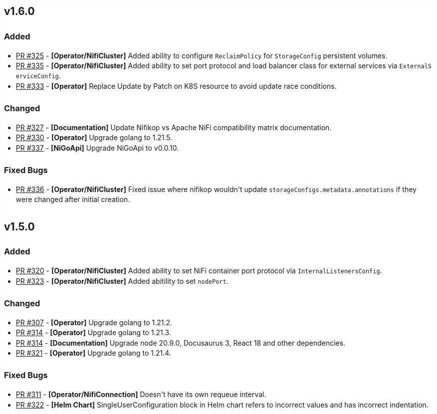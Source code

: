 ## v1.6.0

### Added

- [PR #325](https://github.com/konpyutaika/nifikop/pull/325) - **[Operator/NifiCluster]** Added ability to configure `ReclaimPolicy` for `StorageConfig` persistent volumes.
- [PR #335](https://github.com/konpyutaika/nifikop/pull/335) - **[Operator/NifiCluster]** Added ability to set port protocol and load balancer class for external services via `ExternalServiceConfig`.
- [PR #333](https://github.com/konpyutaika/nifikop/pull/333) - **[Operator]** Replace Update by Patch on K8S resource to avoid update race conditions.

### Changed

- [PR #327](https://github.com/konpyutaika/nifikop/pull/327) - **[Documentation]** Update Nifikop vs Apache NiFi compatibility matrix documentation.
- [PR #330](https://github.com/konpyutaika/nifikop/pull/330) - **[Operator]** Upgrade golang to 1.21.5.
- [PR #337](https://github.com/konpyutaika/nifikop/pull/337) - **[NiGoApi]** Upgrade NiGoApi to v0.0.10.

### Fixed Bugs

- [PR #336](https://github.com/konpyutaika/nifikop/pull/336) - **[Operator/NifiCluster]** Fixed issue where nifikop wouldn't update `storageConfigs.metadata.annotations` if they were changed after initial creation.

## v1.5.0

### Added

- [PR #320](https://github.com/konpyutaika/nifikop/pull/320) - **[Operator/NifiCluster]** Added ability to set NiFi container port protocol via `InternalListenersConfig`.
- [PR #323](https://github.com/konpyutaika/nifikop/pull/323) - **[Operator/NifiCluster]** Added abitility to set `nodePort`.

### Changed

- [PR #307](https://github.com/konpyutaika/nifikop/pull/307) - **[Operator]** Upgrade golang to 1.21.2.
- [PR #314](https://github.com/konpyutaika/nifikop/pull/314) - **[Operator]** Upgrade golang to 1.21.3.
- [PR #314](https://github.com/konpyutaika/nifikop/pull/314) - **[Documentation]** Upgrade node 20.9.0, Docusaurus 3, React 18 and other dependencies.
- [PR #321](https://github.com/konpyutaika/nifikop/pull/321) - **[Operator]** Upgrade golang to 1.21.4.

### Fixed Bugs

- [PR #311](https://github.com/konpyutaika/nifikop/pull/311) - **[Operator/NifiConnection]** Doesn't have its own requeue interval.
- [PR #322](https://github.com/konpyutaika/nifikop/pull/322) - **[Helm Chart]** SingleUserConfiguration block in Helm chart refers to incorrect values and has incorrect indentation.
